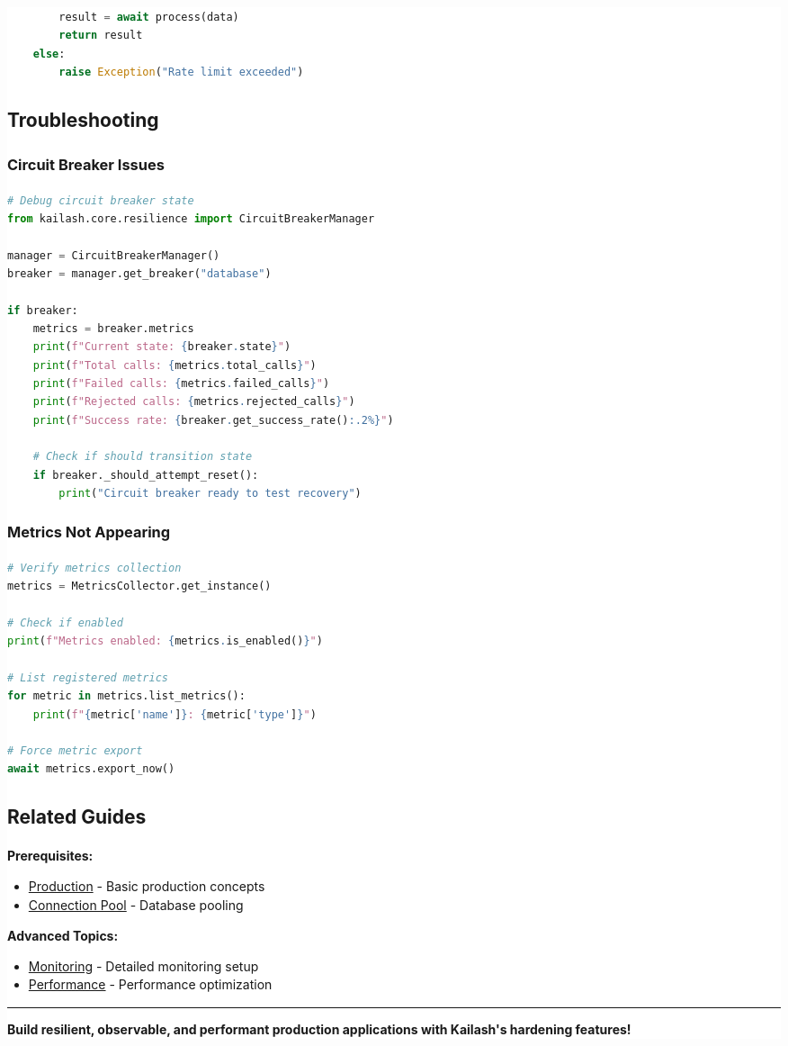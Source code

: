 ```python
        result = await process(data)
        return result
    else:
        raise Exception("Rate limit exceeded")
```

## Troubleshooting

### Circuit Breaker Issues

```python
# Debug circuit breaker state
from kailash.core.resilience import CircuitBreakerManager

manager = CircuitBreakerManager()
breaker = manager.get_breaker("database")

if breaker:
    metrics = breaker.metrics
    print(f"Current state: {breaker.state}")
    print(f"Total calls: {metrics.total_calls}")
    print(f"Failed calls: {metrics.failed_calls}")
    print(f"Rejected calls: {metrics.rejected_calls}")
    print(f"Success rate: {breaker.get_success_rate():.2%}")

    # Check if should transition state
    if breaker._should_attempt_reset():
        print("Circuit breaker ready to test recovery")
```

### Metrics Not Appearing

```python
# Verify metrics collection
metrics = MetricsCollector.get_instance()

# Check if enabled
print(f"Metrics enabled: {metrics.is_enabled()}")

# List registered metrics
for metric in metrics.list_metrics():
    print(f"{metric['name']}: {metric['type']}")

# Force metric export
await metrics.export_now()
```

## Related Guides

**Prerequisites:**
- [Production](04-production.md) - Basic production concepts
- [Connection Pool](14-connection-pool-guide.md) - Database pooling

**Advanced Topics:**
- [Monitoring](../monitoring/) - Detailed monitoring setup
- [Performance](../performance/) - Performance optimization

---

**Build resilient, observable, and performant production applications with Kailash's hardening features!**
